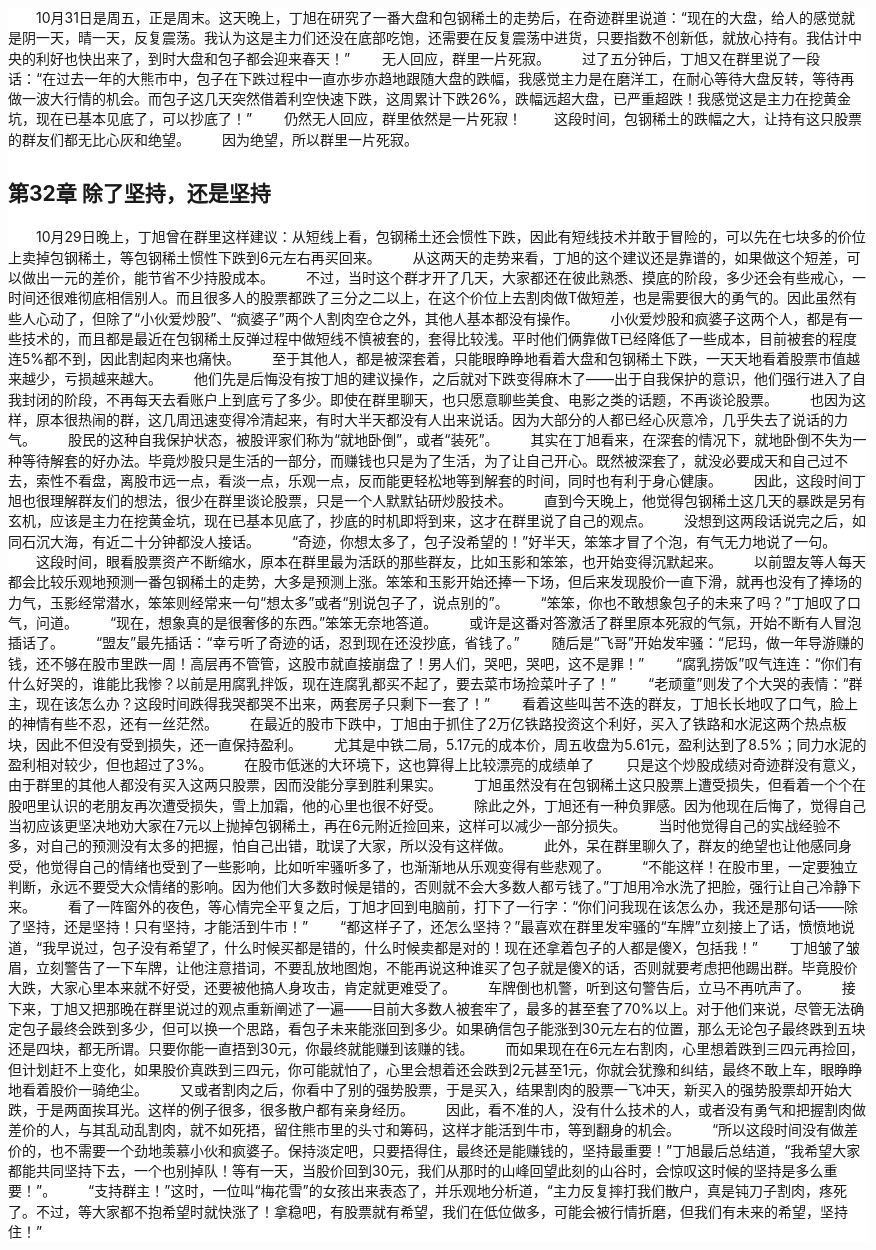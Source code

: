 　　10月31日是周五，正是周末。这天晚上，丁旭在研究了一番大盘和包钢稀土的走势后，在奇迹群里说道：“现在的大盘，给人的感觉就是阴一天，晴一天，反复震荡。我认为这是主力们还没在底部吃饱，还需要在反复震荡中进货，只要指数不创新低，就放心持有。我估计中央的利好也快出来了，到时大盘和包子都会迎来春天！”
　　无人回应，群里一片死寂。
　　过了五分钟后，丁旭又在群里说了一段话：“在过去一年的大熊市中，包子在下跌过程中一直亦步亦趋地跟随大盘的跌幅，我感觉主力是在磨洋工，在耐心等待大盘反转，等待再做一波大行情的机会。而包子这几天突然借着利空快速下跌，这周累计下跌26%，跌幅远超大盘，已严重超跌！我感觉这是主力在挖黄金坑，现在已基本见底了，可以抄底了！”
　　仍然无人回应，群里依然是一片死寂！
　　这段时间，包钢稀土的跌幅之大，让持有这只股票的群友们都无比心灰和绝望。
　　因为绝望，所以群里一片死寂。
　　 

## 第32章 除了坚持，还是坚持 
 
　　10月29日晚上，丁旭曾在群里这样建议：从短线上看，包钢稀土还会惯性下跌，因此有短线技术并敢于冒险的，可以先在七块多的价位上卖掉包钢稀土，等包钢稀土惯性下跌到6元左右再买回来。
　　从这两天的走势来看，丁旭的这个建议还是靠谱的，如果做这个短差，可以做出一元的差价，能节省不少持股成本。
　　不过，当时这个群才开了几天，大家都还在彼此熟悉、摸底的阶段，多少还会有些戒心，一时间还很难彻底相信别人。而且很多人的股票都跌了三分之二以上，在这个价位上去割肉做T做短差，也是需要很大的勇气的。因此虽然有些人心动了，但除了“小伙爱炒股”、“疯婆子”两个人割肉空仓之外，其他人基本都没有操作。
　　小伙爱炒股和疯婆子这两个人，都是有一些技术的，而且都是最近在包钢稀土反弹过程中做短线不慎被套的，套得比较浅。平时他们俩靠做T已经降低了一些成本，目前被套的程度连5%都不到，因此割起肉来也痛快。
　　至于其他人，都是被深套着，只能眼睁睁地看着大盘和包钢稀土下跌，一天天地看着股票市值越来越少，亏损越来越大。
　　他们先是后悔没有按丁旭的建议操作，之后就对下跌变得麻木了——出于自我保护的意识，他们强行进入了自我封闭的阶段，不再每天去看账户上到底亏了多少。即使在群里聊天，也只愿意聊些美食、电影之类的话题，不再谈论股票。
　　也因为这样，原本很热闹的群，这几周迅速变得冷清起来，有时大半天都没有人出来说话。因为大部分的人都已经心灰意冷，几乎失去了说话的力气。
　　股民的这种自我保护状态，被股评家们称为“就地卧倒”，或者“装死”。
　　其实在丁旭看来，在深套的情况下，就地卧倒不失为一种等待解套的好办法。毕竟炒股只是生活的一部分，而赚钱也只是为了生活，为了让自己开心。既然被深套了，就没必要成天和自己过不去，索性不看盘，离股市远一点，看淡一点，乐观一点，反而能更轻松地等到解套的时间，同时也有利于身心健康。
　　因此，这段时间丁旭也很理解群友们的想法，很少在群里谈论股票，只是一个人默默钻研炒股技术。
　　直到今天晚上，他觉得包钢稀土这几天的暴跌是另有玄机，应该是主力在挖黄金坑，现在已基本见底了，抄底的时机即将到来，这才在群里说了自己的观点。
　　没想到这两段话说完之后，如同石沉大海，有近二十分钟都没人接话。
　　“奇迹，你想太多了，包子没希望的！”好半天，笨笨才冒了个泡，有气无力地说了一句。
　　这段时间，眼看股票资产不断缩水，原本在群里最为活跃的那些群友，比如玉影和笨笨，也开始变得沉默起来。
　　以前盟友等人每天都会比较乐观地预测一番包钢稀土的走势，大多是预测上涨。笨笨和玉影开始还捧一下场，但后来发现股价一直下滑，就再也没有了捧场的力气，玉影经常潜水，笨笨则经常来一句“想太多”或者“别说包子了，说点别的”。
　　“笨笨，你也不敢想象包子的未来了吗？”丁旭叹了口气，问道。
　　“现在，想象真的是很奢侈的东西。”笨笨无奈地答道。
　　或许是这番对答激活了群里原本死寂的气氛，开始不断有人冒泡插话了。
　　“盟友”最先插话：“幸亏听了奇迹的话，忍到现在还没抄底，省钱了。”
　　随后是“飞哥”开始发牢骚：“尼玛，做一年导游赚的钱，还不够在股市里跌一周！高层再不管管，这股市就直接崩盘了！男人们，哭吧，哭吧，这不是罪！”
　　“腐乳捞饭”叹气连连：“你们有什么好哭的，谁能比我惨？以前是用腐乳拌饭，现在连腐乳都买不起了，要去菜市场捡菜叶子了！”
　　“老顽童”则发了个大哭的表情：“群主，现在该怎么办？这段时间跌得我哭都哭不出来，两套房子只剩下一套了！”
　　看着这些叫苦不迭的群友，丁旭长长地叹了口气，脸上的神情有些不忍，还有一丝茫然。
　　在最近的股市下跌中，丁旭由于抓住了2万亿铁路投资这个利好，买入了铁路和水泥这两个热点板块，因此不但没有受到损失，还一直保持盈利。
　　尤其是中铁二局，5.17元的成本价，周五收盘为5.61元，盈利达到了8.5%；同力水泥的盈利相对较少，但也超过了3%。
　　在股市低迷的大环境下，这也算得上比较漂亮的成绩单了
　　只是这个炒股成绩对奇迹群没有意义，由于群里的其他人都没有买入这两只股票，因而没能分享到胜利果实。
　　丁旭虽然没有在包钢稀土这只股票上遭受损失，但看着一个个在股吧里认识的老朋友再次遭受损失，雪上加霜，他的心里也很不好受。
　　除此之外，丁旭还有一种负罪感。因为他现在后悔了，觉得自己当初应该更坚决地劝大家在7元以上抛掉包钢稀土，再在6元附近捡回来，这样可以减少一部分损失。
　　当时他觉得自己的实战经验不多，对自己的预测没有太多的把握，怕自己出错，耽误了大家，所以没有这样做。
　　此外，呆在群里聊久了，群友的绝望也让他感同身受，他觉得自己的情绪也受到了一些影响，比如听牢骚听多了，也渐渐地从乐观变得有些悲观了。
　　“不能这样！在股市里，一定要独立判断，永远不要受大众情绪的影响。因为他们大多数时候是错的，否则就不会大多数人都亏钱了。”丁旭用冷水洗了把脸，强行让自己冷静下来。
　　看了一阵窗外的夜色，等心情完全平复之后，丁旭才回到电脑前，打下了一行字：“你们问我现在该怎么办，我还是那句话——除了坚持，还是坚持！只有坚持，才能活到牛市！”
　　“都这样子了，还怎么坚持？”最喜欢在群里发牢骚的“车牌”立刻接上了话，愤愤地说道，“我早说过，包子没有希望了，什么时候买都是错的，什么时候卖都是对的！现在还拿着包子的人都是傻X，包括我！”
　　丁旭皱了皱眉，立刻警告了一下车牌，让他注意措词，不要乱放地图炮，不能再说这种谁买了包子就是傻X的话，否则就要考虑把他踢出群。毕竟股价大跌，大家心里本来就不好受，还要被他搞人身攻击，肯定就更难受了。
　　车牌倒也机警，听到这句警告后，立马不再吭声了。
　　接下来，丁旭又把那晚在群里说过的观点重新阐述了一遍——目前大多数人被套牢了，最多的甚至套了70%以上。对于他们来说，尽管无法确定包子最终会跌到多少，但可以换一个思路，看包子未来能涨回到多少。如果确信包子能涨到30元左右的位置，那么无论包子最终跌到五块还是四块，都无所谓。只要你能一直捂到30元，你最终就能赚到该赚的钱。
　　而如果现在在6元左右割肉，心里想着跌到三四元再捡回，但计划赶不上变化，如果股价真跌到三四元，你可能就怕了，心里会想着还会跌到2元甚至1元，你就会犹豫和纠结，最终不敢上车，眼睁睁地看着股价一骑绝尘。
　　又或者割肉之后，你看中了别的强势股票，于是买入，结果割肉的股票一飞冲天，新买入的强势股票却开始大跌，于是两面挨耳光。这样的例子很多，很多散户都有亲身经历。
　　因此，看不准的人，没有什么技术的人，或者没有勇气和把握割肉做差价的人，与其乱动乱割肉，就不如死捂，留住熊市里的头寸和筹码，这样才能活到牛市，等到翻身的机会。
　　“所以这段时间没有做差价的，也不需要一个劲地羡慕小伙和疯婆子。保持淡定吧，只要捂得住，最终还是能赚钱的，坚持最重要！”丁旭最后总结道，“我希望大家都能共同坚持下去，一个也别掉队！等有一天，当股价回到30元，我们从那时的山峰回望此刻的山谷时，会惊叹这时候的坚持是多么重要！”。
　　“支持群主！”这时，一位叫“梅花雪”的女孩出来表态了，并乐观地分析道，“主力反复摔打我们散户，真是钝刀子割肉，疼死了。不过，等大家都不抱希望时就快涨了！拿稳吧，有股票就有希望，我们在低位做多，可能会被行情折磨，但我们有未来的希望，坚持住！”
　　 